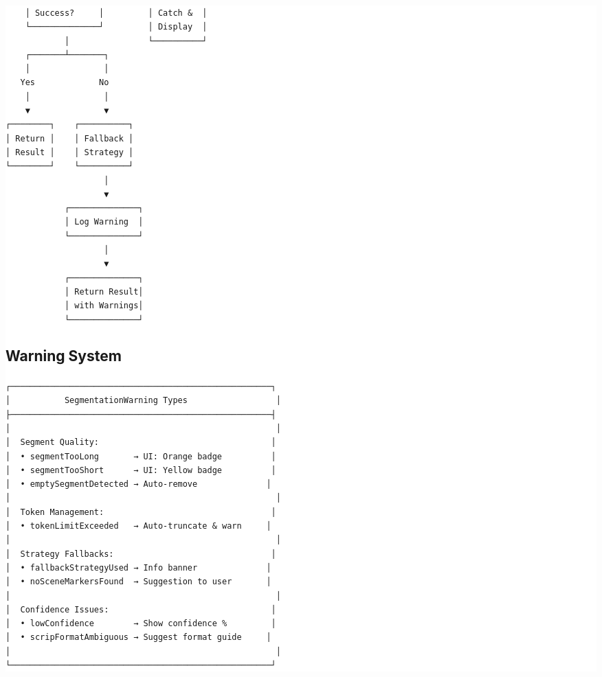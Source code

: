 ```
    │ Success?     │         │ Catch &  │
    └──────────────┘         │ Display  │
            │                └──────────┘
    ┌───────┴───────┐
    │               │
   Yes             No
    │               │
    ▼               ▼
┌────────┐    ┌──────────┐
│ Return │    │ Fallback │
│ Result │    │ Strategy │
└────────┘    └──────────┘
                    │
                    ▼
            ┌──────────────┐
            │ Log Warning  │
            └──────────────┘
                    │
                    ▼
            ┌──────────────┐
            │ Return Result│
            │ with Warnings│
            └──────────────┘
```

## Warning System

```
┌─────────────────────────────────────────────────────┐
│           SegmentationWarning Types                  │
├─────────────────────────────────────────────────────┤
│                                                      │
│  Segment Quality:                                   │
│  • segmentTooLong       → UI: Orange badge          │
│  • segmentTooShort      → UI: Yellow badge          │
│  • emptySegmentDetected → Auto-remove              │
│                                                      │
│  Token Management:                                  │
│  • tokenLimitExceeded   → Auto-truncate & warn     │
│                                                      │
│  Strategy Fallbacks:                                │
│  • fallbackStrategyUsed → Info banner              │
│  • noSceneMarkersFound  → Suggestion to user       │
│                                                      │
│  Confidence Issues:                                 │
│  • lowConfidence        → Show confidence %         │
│  • scripFormatAmbiguous → Suggest format guide     │
│                                                      │
└─────────────────────────────────────────────────────┘
```
